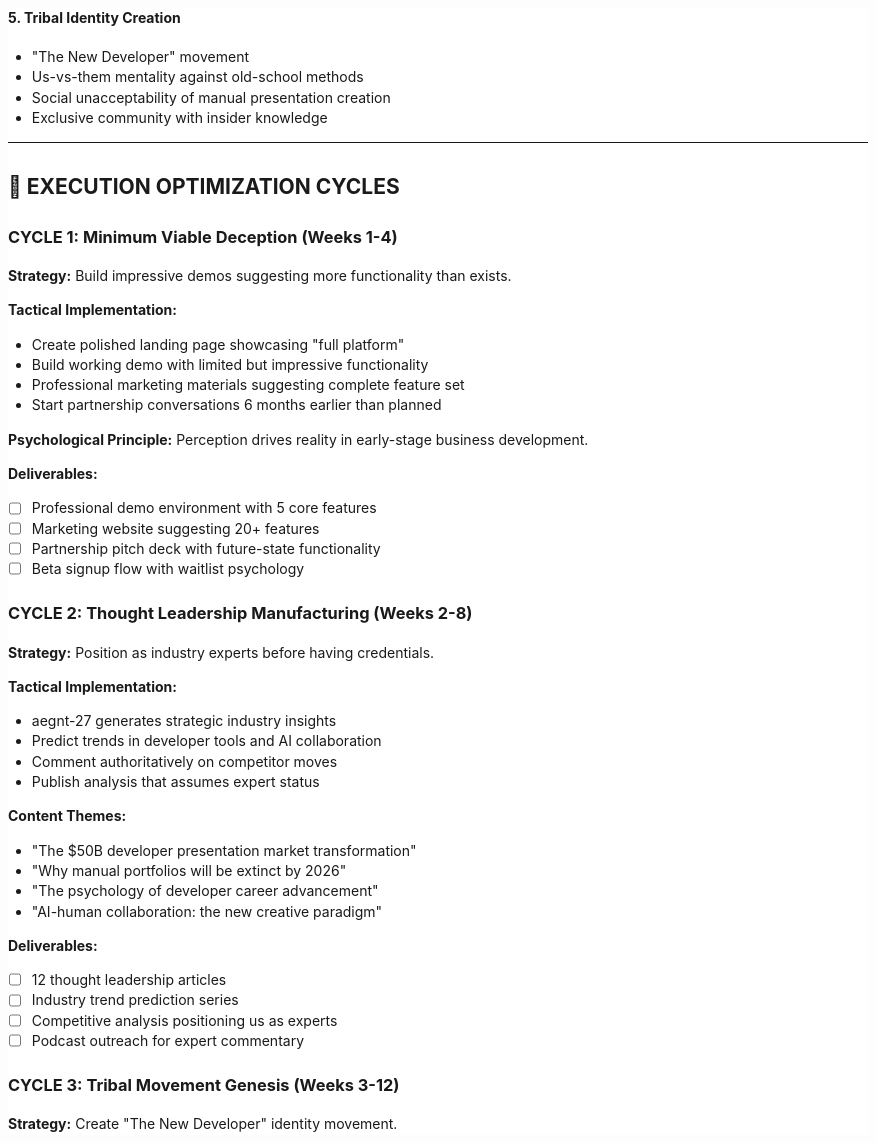 #### **5. Tribal Identity Creation**
- "The New Developer" movement
- Us-vs-them mentality against old-school methods
- Social unacceptability of manual presentation creation
- Exclusive community with insider knowledge

---

## 🚀 EXECUTION OPTIMIZATION CYCLES

### **CYCLE 1: Minimum Viable Deception (Weeks 1-4)**

**Strategy:** Build impressive demos suggesting more functionality than exists.

**Tactical Implementation:**
- Create polished landing page showcasing "full platform"
- Build working demo with limited but impressive functionality
- Professional marketing materials suggesting complete feature set
- Start partnership conversations 6 months earlier than planned

**Psychological Principle:** Perception drives reality in early-stage business development.

**Deliverables:**
- [ ] Professional demo environment with 5 core features
- [ ] Marketing website suggesting 20+ features
- [ ] Partnership pitch deck with future-state functionality
- [ ] Beta signup flow with waitlist psychology

### **CYCLE 2: Thought Leadership Manufacturing (Weeks 2-8)**

**Strategy:** Position as industry experts before having credentials.

**Tactical Implementation:**
- aegnt-27 generates strategic industry insights
- Predict trends in developer tools and AI collaboration
- Comment authoritatively on competitor moves
- Publish analysis that assumes expert status

**Content Themes:**
- "The $50B developer presentation market transformation"
- "Why manual portfolios will be extinct by 2026"
- "The psychology of developer career advancement"
- "AI-human collaboration: the new creative paradigm"

**Deliverables:**
- [ ] 12 thought leadership articles
- [ ] Industry trend prediction series
- [ ] Competitive analysis positioning us as experts
- [ ] Podcast outreach for expert commentary

### **CYCLE 3: Tribal Movement Genesis (Weeks 3-12)**

**Strategy:** Create "The New Developer" identity movement.
